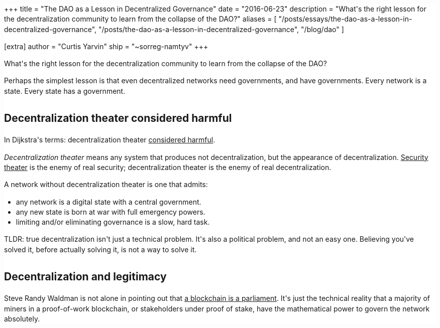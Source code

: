 +++
title = "The DAO as a Lesson in Decentralized Governance"
date = "2016-06-23"
description = "What's the right lesson for the decentralization community to learn from the collapse of the DAO?"
aliases = [
  "/posts/essays/the-dao-as-a-lesson-in-decentralized-governance",
  "/posts/the-dao-as-a-lesson-in-decentralized-governance",
  "/blog/dao"
]

[extra]
author = "Curtis Yarvin"
ship = "~sorreg-namtyv"
+++

What's the right lesson for the decentralization community to
learn from the collapse of the DAO?

Perhaps the simplest lesson is that even decentralized networks
need governments, and have governments. Every network is a
state. Every state has a government.

## Decentralization theater considered harmful

In Dijkstra's terms: decentralization theater [considered harmful](https://en.wikipedia.org/wiki/Considered_harmful).

_Decentralization theater_ means any system that produces not
decentralization, but the appearance of decentralization.
[Security
theater](https://en.wikipedia.org/wiki/Security_theater) is the enemy of real security; decentralization
theater is the enemy of real decentralization.

A network without decentralization theater is one that admits:

- any network is a digital state with a central government.
- any new state is born at war with full emergency powers.
- limiting and/or eliminating governance is a slow, hard task.

TLDR: true decentralization isn't just a technical problem. It's
also a political problem, and not an easy one. Believing you've
solved it, before actually solving it, is not a way to solve it.

## Decentralization and legitimacy

Steve Randy Waldman is not alone in pointing out that [a
blockchain is a
parliament](http://www.interfluidity.com/v2/6581.html). It's
just the technical reality that a majority of miners in a
proof-of-work blockchain, or stakeholders under proof of stake,
have the mathematical power to govern the network absolutely.
